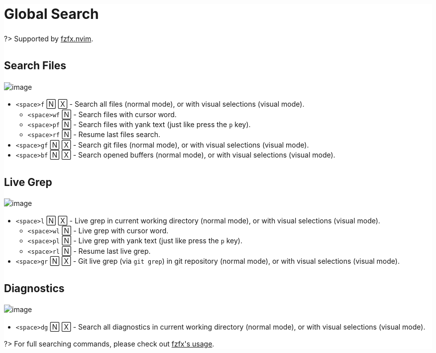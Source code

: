 # Global Search

?> Supported by [fzfx.nvim](https://github.com/linrongbin16/fzfx.nvim).

## Search Files

<img width="70%" alt="image" src="https://github.com/linrongbin16/lin.nvim/assets/6496887/8e7340ec-cd26-43ca-b386-a0094765c0e1">

- `<space>f` 🄽 🅇 - Search all files (normal mode), or with visual selections (visual mode).
  - `<space>wf` 🄽 - Search files with cursor word.
  - `<space>pf` 🄽 - Search files with yank text (just like press the `p` key).
  - `<space>rf` 🄽 - Resume last files search.
- `<space>gf` 🄽 🅇 - Search git files (normal mode), or with visual selections (visual mode).
- `<space>bf` 🄽 🅇 - Search opened buffers (normal mode), or with visual selections (visual mode).

## Live Grep

<img width="70%" alt="image" src="https://github.com/linrongbin16/lin.nvim/assets/6496887/8f2b798f-017a-4da6-9018-6e50035a7fa4">

- `<space>l` 🄽 🅇 - Live grep in current working directory (normal mode), or with visual selections (visual mode).
  - `<space>wl` 🄽 - Live grep with cursor word.
  - `<space>pl` 🄽 - Live grep with yank text (just like press the `p` key).
  - `<space>rl` 🄽 - Resume last live grep.
- `<space>gr` 🄽 🅇 - Git live grep (via `git grep`) in git repository (normal mode), or with visual selections (visual mode).

## Diagnostics

<img width="70%" alt="image" src="https://github.com/linrongbin16/lin.nvim/assets/6496887/246881ce-2f13-4f8d-bc26-a585c69aa452">

- `<space>dg` 🄽 🅇 - Search all diagnostics in current working directory (normal mode), or with visual selections (visual mode).

?> For full searching commands, please check out [fzfx's usage](https://github.com/linrongbin16/fzfx.nvim#-usage).
